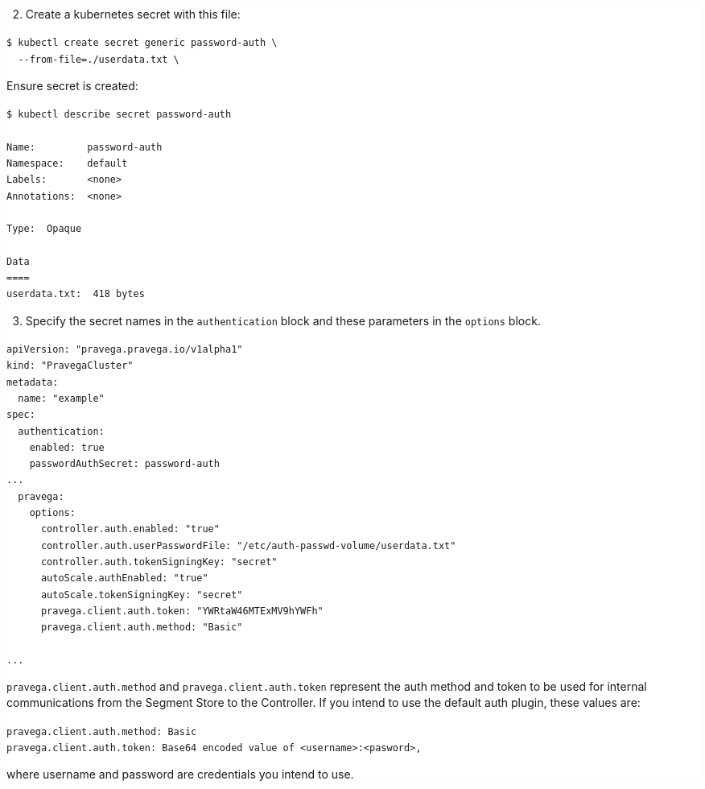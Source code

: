 2. Create a kubernetes secret with this file:

```
$ kubectl create secret generic password-auth \
  --from-file=./userdata.txt \
```

Ensure secret is created:

```
$ kubectl describe secret password-auth

Name:         password-auth
Namespace:    default
Labels:       <none>
Annotations:  <none>

Type:  Opaque

Data
====
userdata.txt:  418 bytes
```

3. Specify the secret names in the `authentication` block and these parameters in the `options` block.

```
apiVersion: "pravega.pravega.io/v1alpha1"
kind: "PravegaCluster"
metadata:
  name: "example"
spec:
  authentication:
    enabled: true
    passwordAuthSecret: password-auth
...
  pravega:
    options:
      controller.auth.enabled: "true"
      controller.auth.userPasswordFile: "/etc/auth-passwd-volume/userdata.txt"
      controller.auth.tokenSigningKey: "secret"
      autoScale.authEnabled: "true"
      autoScale.tokenSigningKey: "secret"
      pravega.client.auth.token: "YWRtaW46MTExMV9hYWFh"
      pravega.client.auth.method: "Basic"

...
```

`pravega.client.auth.method` and `pravega.client.auth.token` represent the auth method and token to be used for internal communications from the Segment Store to the Controller.
If you intend to use the default auth plugin, these values are:
```
pravega.client.auth.method: Basic
pravega.client.auth.token: Base64 encoded value of <username>:<pasword>,
```
where username and password are credentials you intend to use.
